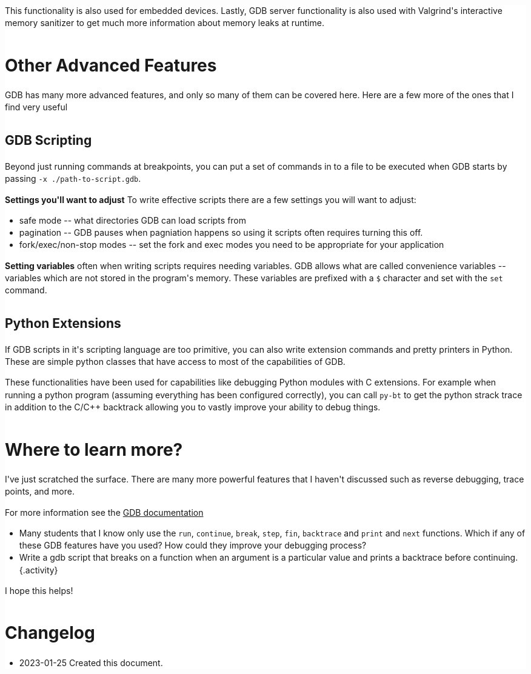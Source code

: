This functionality is also used for embedded devices.  Lastly, GDB server functionality is also used with Valgrind's interactive memory sanitizer to get much more information about memory leaks at runtime.

# Other Advanced Features

GDB has many more advanced features, and only so many of them can be covered here.  Here are a few more of the ones that I find very useful

## GDB Scripting

Beyond just running commands at breakpoints, you can put a set of commands in to a file to be executed when GDB starts by passing `-x ./path-to-script.gdb`.

**Settings you'll want to adjust** To write effective scripts there are a few settings you will want to adjust: 

+ safe mode -- what directories GDB can load scripts from
+ pagination -- GDB pauses when pagniation happens so using it scripts often requires turning this off.
+ fork/exec/non-stop modes -- set the fork and exec modes you need to be appropriate for your application

**Setting variables** often when writing scripts requires needing variables.  GDB allows what are called convenience variables -- variables which are not stored in the program's memory.  These variables are prefixed with a `$` character and set with the `set` command.

## Python Extensions 

If GDB scripts in it's scripting language are too primitive, you can also write extension commands and pretty printers in Python.  These are simple python classes that have access to most of the capabilities of GDB.

These functionalities have been used for capabilities like debugging Python modules with C extensions.  For example when running a python program (assuming everything has been configured correctly), you can call `py-bt` to get the python strack trace in addition to the C/C++ backtrack allowing you to vastly improve your ability to debug things.

# Where to learn more?

I've just scratched the surface.  There are many more powerful features that I haven't discussed such as reverse debugging, trace points, and more.

For more information see the [GDB documentation](https://sourceware.org/gdb/onlinedocs/gdb/)

+ Many students that I know only use the `run`, `continue`, `break`, `step`, `fin`, `backtrace` and `print` and `next` functions.  Which if any of these GDB features have you used?  How could they improve your debugging process?
+ Write a gdb script that breaks on a function when an argument is a particular value and prints a backtrace before continuing.
{.activity}

I hope this helps!

# Changelog

+ 2023-01-25 Created this document.

